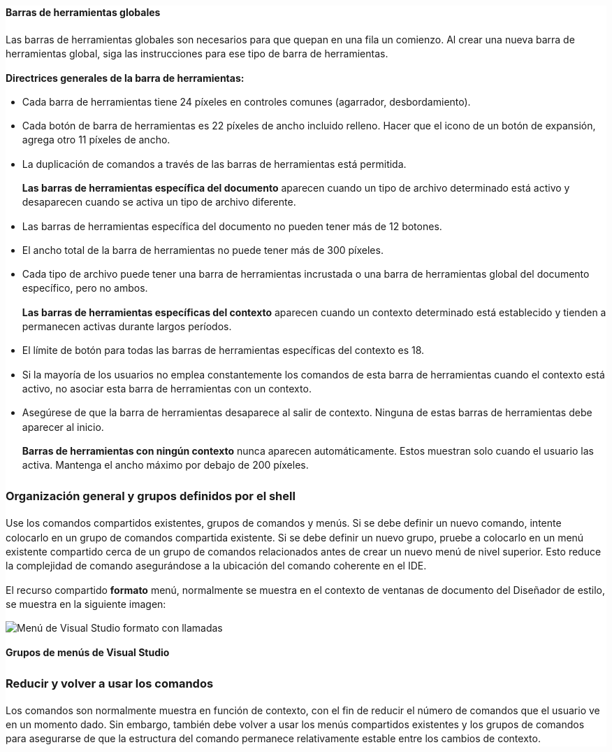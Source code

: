 #### <a name="global-toolbars"></a>Barras de herramientas globales
 Las barras de herramientas globales son necesarios para que quepan en una fila un comienzo. Al crear una nueva barra de herramientas global, siga las instrucciones para ese tipo de barra de herramientas.

 **Directrices generales de la barra de herramientas:**

- Cada barra de herramientas tiene 24 píxeles en controles comunes (agarrador, desbordamiento).

- Cada botón de barra de herramientas es 22 píxeles de ancho incluido relleno. Hacer que el icono de un botón de expansión, agrega otro 11 píxeles de ancho.

- La duplicación de comandos a través de las barras de herramientas está permitida.

  **Las barras de herramientas específica del documento** aparecen cuando un tipo de archivo determinado está activo y desaparecen cuando se activa un tipo de archivo diferente.

- Las barras de herramientas específica del documento no pueden tener más de 12 botones.

- El ancho total de la barra de herramientas no puede tener más de 300 píxeles.

- Cada tipo de archivo puede tener una barra de herramientas incrustada o una barra de herramientas global del documento específico, pero no ambos.

  **Las barras de herramientas específicas del contexto** aparecen cuando un contexto determinado está establecido y tienden a permanecen activas durante largos períodos.

- El límite de botón para todas las barras de herramientas específicas del contexto es 18.

- Si la mayoría de los usuarios no emplea constantemente los comandos de esta barra de herramientas cuando el contexto está activo, no asociar esta barra de herramientas con un contexto.

- Asegúrese de que la barra de herramientas desaparece al salir de contexto. Ninguna de estas barras de herramientas debe aparecer al inicio.

  **Barras de herramientas con ningún contexto** nunca aparecen automáticamente. Estos muestran solo cuando el usuario las activa. Mantenga el ancho máximo por debajo de 200 píxeles.

### <a name="general-organization-and-shell-defined-groups"></a>Organización general y grupos definidos por el shell
 Use los comandos compartidos existentes, grupos de comandos y menús. Si se debe definir un nuevo comando, intente colocarlo en un grupo de comandos compartida existente. Si se debe definir un nuevo grupo, pruebe a colocarlo en un menú existente compartido cerca de un grupo de comandos relacionados antes de crear un nuevo menú de nivel superior. Esto reduce la complejidad de comando asegurándose a la ubicación del comando coherente en el IDE.

 El recurso compartido **formato** menú, normalmente se muestra en el contexto de ventanas de documento del Diseñador de estilo, se muestra en la siguiente imagen:

 ![Menú de Visual Studio formato con llamadas](../../extensibility/ux-guidelines/media/0501-d_formatmenu.png "0501 d_FormatMenu")

 **Grupos de menús de Visual Studio**

### <a name="reducing-and-reusing-commands"></a>Reducir y volver a usar los comandos
 Los comandos son normalmente muestra en función de contexto, con el fin de reducir el número de comandos que el usuario ve en un momento dado. Sin embargo, también debe volver a usar los menús compartidos existentes y los grupos de comandos para asegurarse de que la estructura del comando permanece relativamente estable entre los cambios de contexto.
